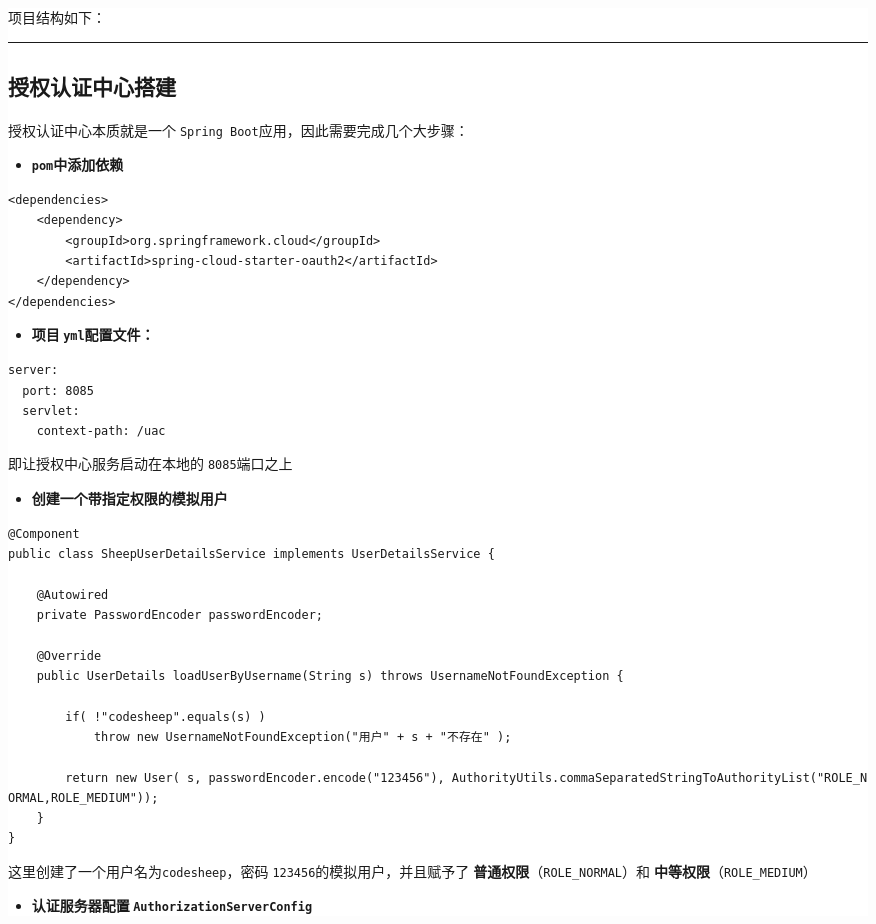 项目结构如下：



---

## 授权认证中心搭建

授权认证中心本质就是一个 `Spring Boot`应用，因此需要完成几个大步骤：

- **`pom`中添加依赖**

```
<dependencies>
	<dependency>
		<groupId>org.springframework.cloud</groupId>
		<artifactId>spring-cloud-starter-oauth2</artifactId>
	</dependency>
</dependencies>
```

- **项目 `yml`配置文件：**

```
server:
  port: 8085
  servlet:
    context-path: /uac
```

即让授权中心服务启动在本地的 `8085`端口之上

- **创建一个带指定权限的模拟用户**

```
@Component
public class SheepUserDetailsService implements UserDetailsService {

    @Autowired
    private PasswordEncoder passwordEncoder;

    @Override
    public UserDetails loadUserByUsername(String s) throws UsernameNotFoundException {

        if( !"codesheep".equals(s) )
            throw new UsernameNotFoundException("用户" + s + "不存在" );

        return new User( s, passwordEncoder.encode("123456"), AuthorityUtils.commaSeparatedStringToAuthorityList("ROLE_NORMAL,ROLE_MEDIUM"));
    }
}
```

这里创建了一个用户名为`codesheep`，密码 `123456`的模拟用户，并且赋予了 **普通权限**（`ROLE_NORMAL`）和 **中等权限**（`ROLE_MEDIUM`）


- **认证服务器配置 `AuthorizationServerConfig`**
